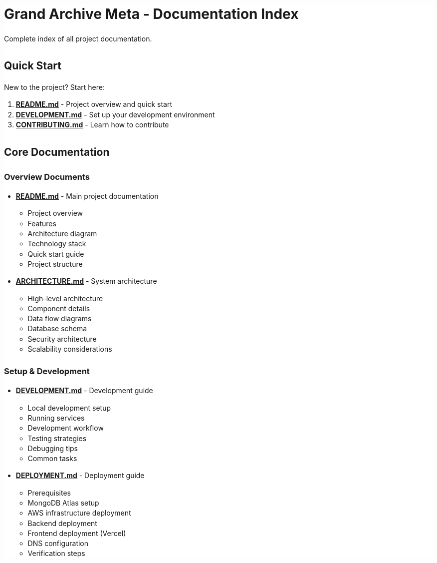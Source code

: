 # Grand Archive Meta - Documentation Index

Complete index of all project documentation.

## Quick Start

New to the project? Start here:

1. **[README.md](README.md)** - Project overview and quick start
2. **[DEVELOPMENT.md](DEVELOPMENT.md)** - Set up your development environment
3. **[CONTRIBUTING.md](CONTRIBUTING.md)** - Learn how to contribute

## Core Documentation

### Overview Documents

- **[README.md](README.md)** - Main project documentation
  - Project overview
  - Features
  - Architecture diagram
  - Technology stack
  - Quick start guide
  - Project structure

- **[ARCHITECTURE.md](ARCHITECTURE.md)** - System architecture
  - High-level architecture
  - Component details
  - Data flow diagrams
  - Database schema
  - Security architecture
  - Scalability considerations

### Setup & Development

- **[DEVELOPMENT.md](DEVELOPMENT.md)** - Development guide
  - Local development setup
  - Running services
  - Development workflow
  - Testing strategies
  - Debugging tips
  - Common tasks

- **[DEPLOYMENT.md](DEPLOYMENT.md)** - Deployment guide
  - Prerequisites
  - MongoDB Atlas setup
  - AWS infrastructure deployment
  - Backend deployment
  - Frontend deployment (Vercel)
  - DNS configuration
  - Verification steps
